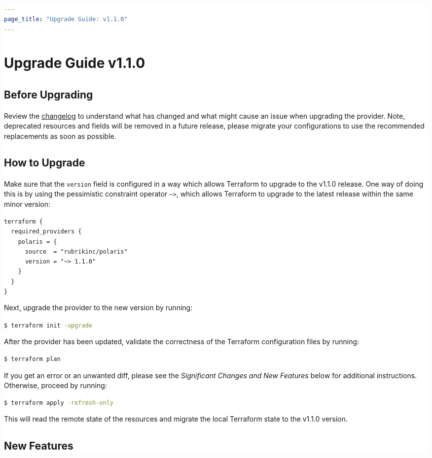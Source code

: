 ```yaml
---
page_title: "Upgrade Guide: v1.1.0"
---
```


# Upgrade Guide v1.1.0

## Before Upgrading
Review the [changelog](changelog.md) to understand what has changed and what might cause an issue when upgrading the
provider. Note, deprecated resources and fields will be removed in a future release, please migrate your configurations
to use the recommended replacements as soon as possible.

## How to Upgrade
Make sure that the `version` field is configured in a way which allows Terraform to upgrade to the v1.1.0 release. One
way of doing this is by using the pessimistic constraint operator `~>`, which allows Terraform to upgrade to the latest
release within the same minor version:
```hcl
terraform {
  required_providers {
    polaris = {
      source  = "rubrikinc/polaris"
      version = "~> 1.1.0"
    }
  }
}
```
Next, upgrade the provider to the new version by running:
```bash
$ terraform init -upgrade
```
After the provider has been updated, validate the correctness of the Terraform configuration files by running:
```bash
$ terraform plan
```
If you get an error or an unwanted diff, please see the _Significant Changes and New Features_ below for additional
instructions. Otherwise, proceed by running:
```bash
$ terraform apply -refresh-only
```
This will read the remote state of the resources and migrate the local Terraform state to the v1.1.0 version.

## New Features
